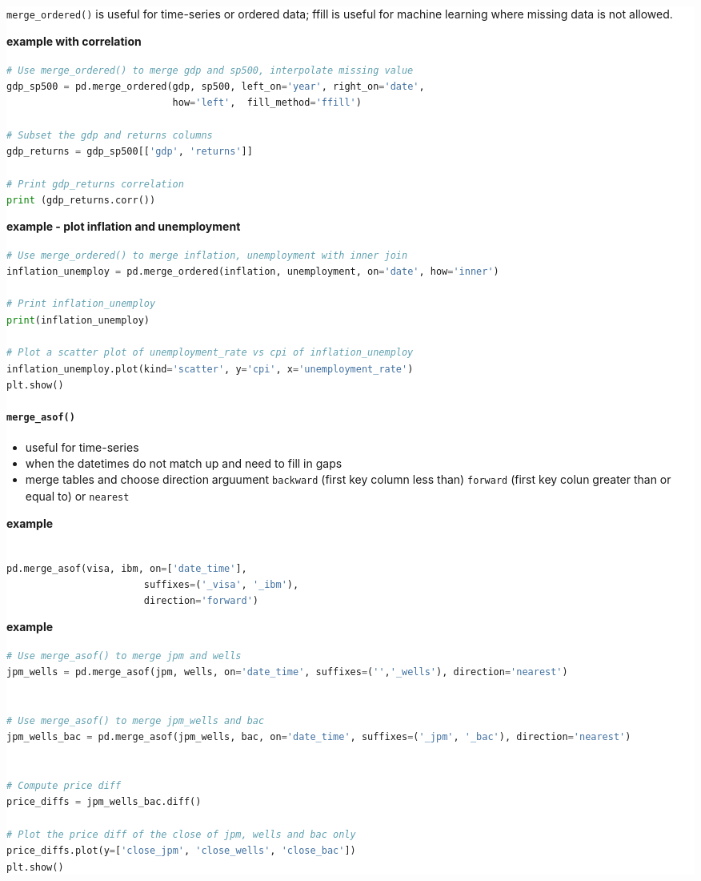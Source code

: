 `merge_ordered()` is useful for time-series or ordered data; ffill is useful for machine learning where missing data is not allowed.


**example with correlation**

```py
# Use merge_ordered() to merge gdp and sp500, interpolate missing value
gdp_sp500 = pd.merge_ordered(gdp, sp500, left_on='year', right_on='date', 
                             how='left',  fill_method='ffill')

# Subset the gdp and returns columns
gdp_returns = gdp_sp500[['gdp', 'returns']]

# Print gdp_returns correlation
print (gdp_returns.corr())
```

**example - plot inflation and unemployment**

```py
# Use merge_ordered() to merge inflation, unemployment with inner join
inflation_unemploy = pd.merge_ordered(inflation, unemployment, on='date', how='inner')

# Print inflation_unemploy 
print(inflation_unemploy)

# Plot a scatter plot of unemployment_rate vs cpi of inflation_unemploy
inflation_unemploy.plot(kind='scatter', y='cpi', x='unemployment_rate')
plt.show()
```

#### `merge_asof()`

* useful for time-series
* when the datetimes do not match up and need to fill in gaps
* merge tables and choose direction arguument `backward` (first key column less than) `forward` (first key colun greater than or equal to) or `nearest`

**example**

```py

pd.merge_asof(visa, ibm, on=['date_time'],
                        suffixes=('_visa', '_ibm'),
                        direction='forward')
```
**example**
```py
# Use merge_asof() to merge jpm and wells
jpm_wells = pd.merge_asof(jpm, wells, on='date_time', suffixes=('','_wells'), direction='nearest')


# Use merge_asof() to merge jpm_wells and bac
jpm_wells_bac = pd.merge_asof(jpm_wells, bac, on='date_time', suffixes=('_jpm', '_bac'), direction='nearest')


# Compute price diff
price_diffs = jpm_wells_bac.diff()

# Plot the price diff of the close of jpm, wells and bac only
price_diffs.plot(y=['close_jpm', 'close_wells', 'close_bac'])
plt.show()
```
